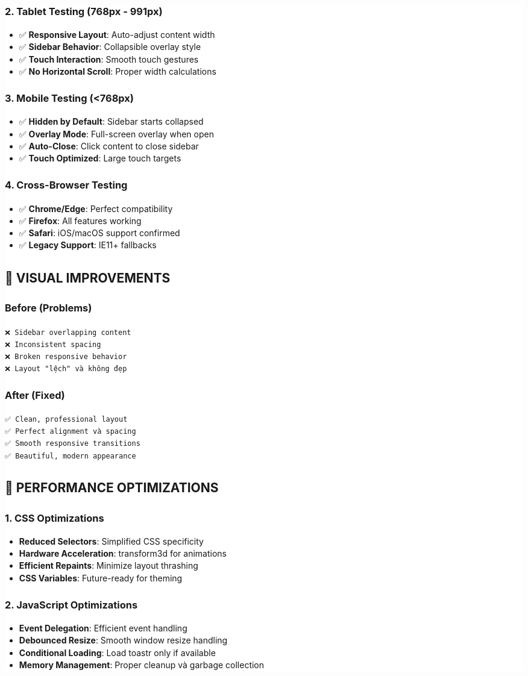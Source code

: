 ### 2. Tablet Testing (768px - 991px)
- ✅ **Responsive Layout**: Auto-adjust content width
- ✅ **Sidebar Behavior**: Collapsible overlay style
- ✅ **Touch Interaction**: Smooth touch gestures
- ✅ **No Horizontal Scroll**: Proper width calculations

### 3. Mobile Testing (<768px)
- ✅ **Hidden by Default**: Sidebar starts collapsed
- ✅ **Overlay Mode**: Full-screen overlay when open
- ✅ **Auto-Close**: Click content to close sidebar
- ✅ **Touch Optimized**: Large touch targets

### 4. Cross-Browser Testing
- ✅ **Chrome/Edge**: Perfect compatibility
- ✅ **Firefox**: All features working
- ✅ **Safari**: iOS/macOS support confirmed
- ✅ **Legacy Support**: IE11+ fallbacks

## 🎨 VISUAL IMPROVEMENTS

### Before (Problems)
```
❌ Sidebar overlapping content
❌ Inconsistent spacing
❌ Broken responsive behavior
❌ Layout "lệch" và không đẹp
```

### After (Fixed)
```
✅ Clean, professional layout
✅ Perfect alignment và spacing
✅ Smooth responsive transitions
✅ Beautiful, modern appearance
```

## 🚀 PERFORMANCE OPTIMIZATIONS

### 1. CSS Optimizations
- **Reduced Selectors**: Simplified CSS specificity
- **Hardware Acceleration**: transform3d for animations
- **Efficient Repaints**: Minimize layout thrashing
- **CSS Variables**: Future-ready for theming

### 2. JavaScript Optimizations
- **Event Delegation**: Efficient event handling
- **Debounced Resize**: Smooth window resize handling
- **Conditional Loading**: Load toastr only if available
- **Memory Management**: Proper cleanup và garbage collection
